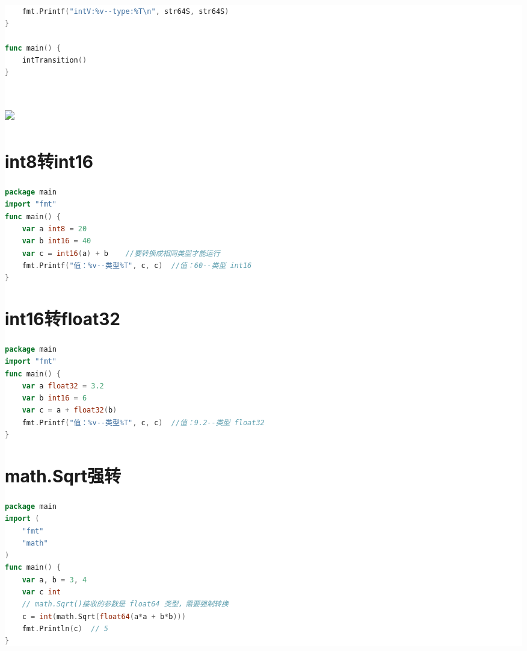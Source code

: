 ```go
    fmt.Printf("intV:%v--type:%T\n", str64S, str64S)
}

func main() {
    intTransition()
}
```

# ![](/assets/import31.png)

# int8转int16

```go
package main
import "fmt"
func main() {
    var a int8 = 20
    var b int16 = 40
    var c = int16(a) + b    //要转换成相同类型才能运行
    fmt.Printf("值：%v--类型%T", c, c)  //值：60--类型 int16
}
```

# int16转float32

```go
package main
import "fmt"
func main() {
    var a float32 = 3.2
    var b int16 = 6
    var c = a + float32(b)
    fmt.Printf("值：%v--类型%T", c, c)  //值：9.2--类型 float32
}
```

# math.Sqrt强转

```go
package main
import (
    "fmt"
    "math"
)
func main() {
    var a, b = 3, 4
    var c int
    // math.Sqrt()接收的参数是 float64 类型，需要强制转换
    c = int(math.Sqrt(float64(a*a + b*b)))
    fmt.Println(c)  // 5
}
```
